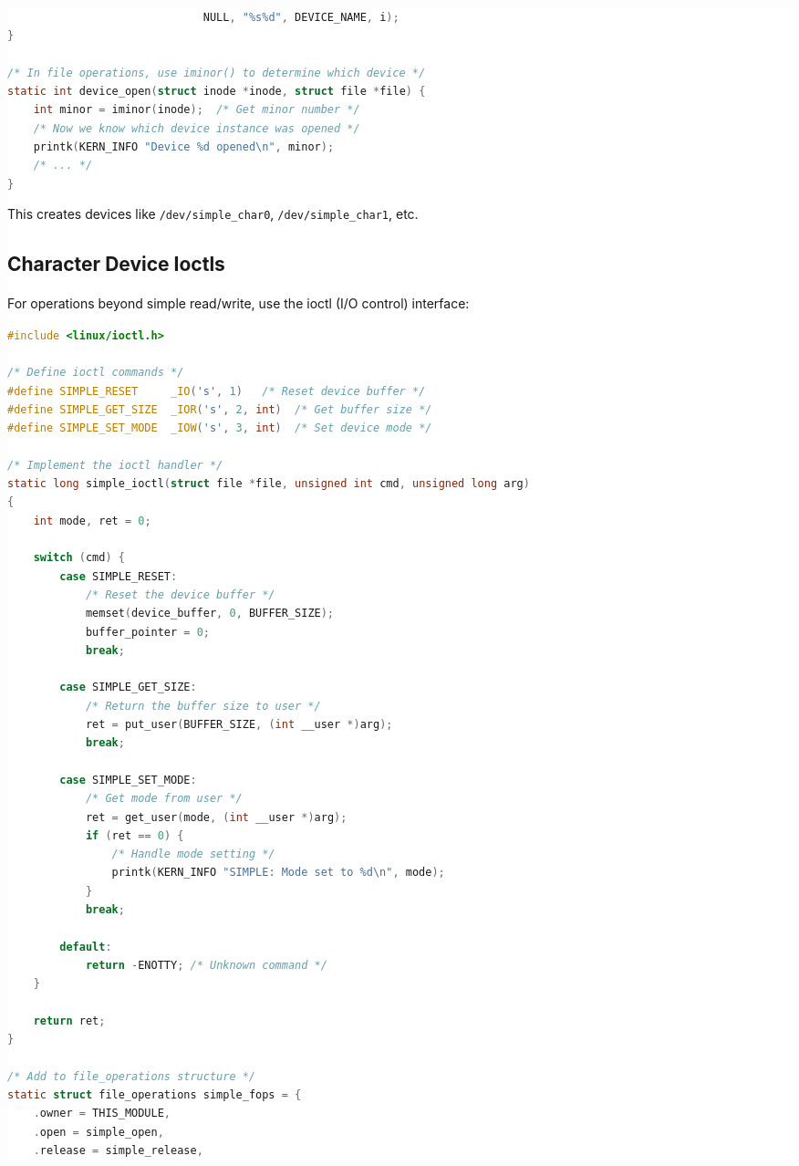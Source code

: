 ```c
                              NULL, "%s%d", DEVICE_NAME, i);
}

/* In file operations, use iminor() to determine which device */
static int device_open(struct inode *inode, struct file *file) {
    int minor = iminor(inode);  /* Get minor number */
    /* Now we know which device instance was opened */
    printk(KERN_INFO "Device %d opened\n", minor);
    /* ... */
}
```

This creates devices like `/dev/simple_char0`, `/dev/simple_char1`, etc.

## Character Device Ioctls

For operations beyond simple read/write, use the ioctl (I/O control) interface:

```c
#include <linux/ioctl.h>

/* Define ioctl commands */
#define SIMPLE_RESET     _IO('s', 1)   /* Reset device buffer */
#define SIMPLE_GET_SIZE  _IOR('s', 2, int)  /* Get buffer size */
#define SIMPLE_SET_MODE  _IOW('s', 3, int)  /* Set device mode */

/* Implement the ioctl handler */
static long simple_ioctl(struct file *file, unsigned int cmd, unsigned long arg)
{
    int mode, ret = 0;
    
    switch (cmd) {
        case SIMPLE_RESET:
            /* Reset the device buffer */
            memset(device_buffer, 0, BUFFER_SIZE);
            buffer_pointer = 0;
            break;
            
        case SIMPLE_GET_SIZE:
            /* Return the buffer size to user */
            ret = put_user(BUFFER_SIZE, (int __user *)arg);
            break;
            
        case SIMPLE_SET_MODE:
            /* Get mode from user */
            ret = get_user(mode, (int __user *)arg);
            if (ret == 0) {
                /* Handle mode setting */
                printk(KERN_INFO "SIMPLE: Mode set to %d\n", mode);
            }
            break;
            
        default:
            return -ENOTTY; /* Unknown command */
    }
    
    return ret;
}

/* Add to file_operations structure */
static struct file_operations simple_fops = {
    .owner = THIS_MODULE,
    .open = simple_open,
    .release = simple_release,
```